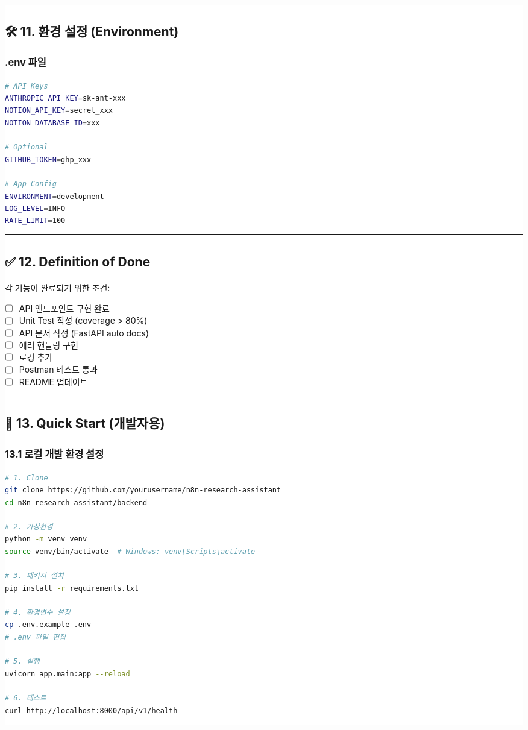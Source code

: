 
---

## 🛠️ 11. 환경 설정 (Environment)

### .env 파일
```bash
# API Keys
ANTHROPIC_API_KEY=sk-ant-xxx
NOTION_API_KEY=secret_xxx
NOTION_DATABASE_ID=xxx

# Optional
GITHUB_TOKEN=ghp_xxx

# App Config
ENVIRONMENT=development
LOG_LEVEL=INFO
RATE_LIMIT=100
```

---

## ✅ 12. Definition of Done

각 기능이 완료되기 위한 조건:

- [ ] API 엔드포인트 구현 완료
- [ ] Unit Test 작성 (coverage > 80%)
- [ ] API 문서 작성 (FastAPI auto docs)
- [ ] 에러 핸들링 구현
- [ ] 로깅 추가
- [ ] Postman 테스트 통과
- [ ] README 업데이트

---

## 🚀 13. Quick Start (개발자용)

### 13.1 로컬 개발 환경 설정
```bash
# 1. Clone
git clone https://github.com/yourusername/n8n-research-assistant
cd n8n-research-assistant/backend

# 2. 가상환경
python -m venv venv
source venv/bin/activate  # Windows: venv\Scripts\activate

# 3. 패키지 설치
pip install -r requirements.txt

# 4. 환경변수 설정
cp .env.example .env
# .env 파일 편집

# 5. 실행
uvicorn app.main:app --reload

# 6. 테스트
curl http://localhost:8000/api/v1/health
```

---